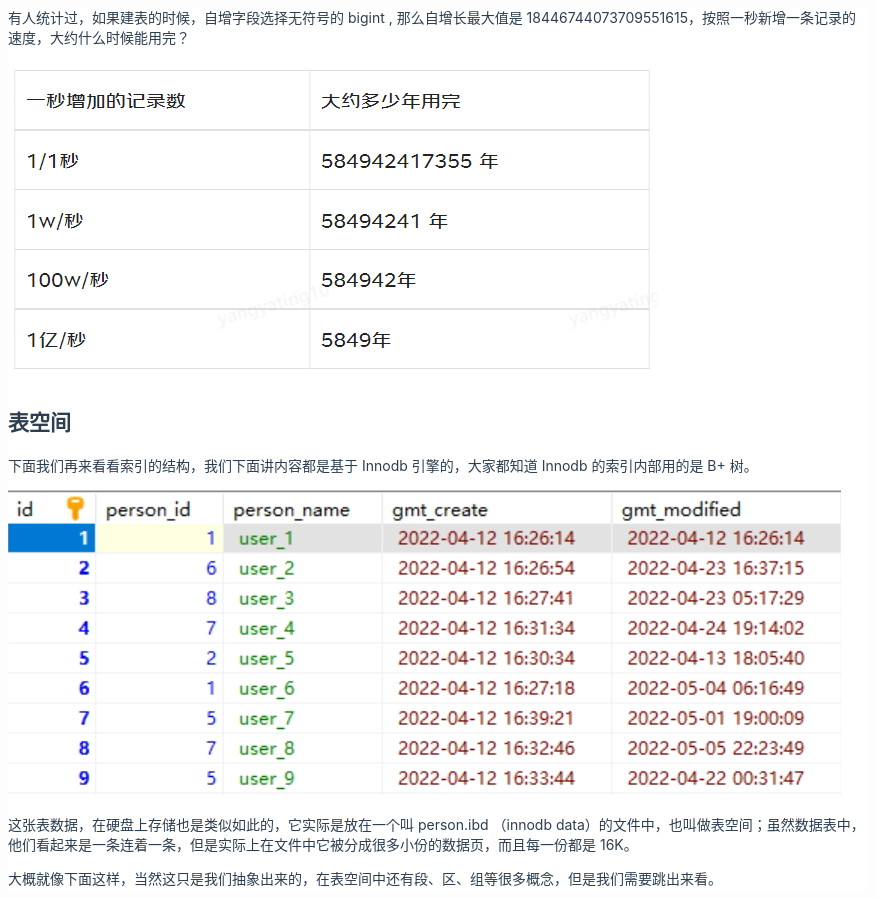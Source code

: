 <font style="color:rgb(44, 62, 80);">有人统计过，如果建表的时候，自增字段选择无符号的 bigint , 那么自增长最大值是 18446744073709551615，按照一秒新增一条记录的速度，大约什么时候能用完？</font>

![1732497640430-67411572-84ba-4014-9d9c-f388c55b0f05.png](./img/-7e5ZpVBg0eVSptL/1732497640430-67411572-84ba-4014-9d9c-f388c55b0f05-775273.png)

## <font style="color:rgb(44, 62, 80);">表空间</font>
<font style="color:rgb(44, 62, 80);">下面我们再来看看索引的结构，我们下面讲内容都是基于 Innodb 引擎的，大家都知道 Innodb 的索引内部用的是 B+ 树。</font>

![1732497640528-2e38779d-20b3-48c2-9400-d8ed1e72fea8.png](./img/-7e5ZpVBg0eVSptL/1732497640528-2e38779d-20b3-48c2-9400-d8ed1e72fea8-254352.png)

<font style="color:rgb(44, 62, 80);">这张表数据，在硬盘上存储也是类似如此的，它实际是放在一个叫 person.ibd （innodb data）的文件中，也叫做表空间；虽然数据表中，他们看起来是一条连着一条，但是实际上在文件中它被分成很多小份的数据页，而且每一份都是 16K。</font>

<font style="color:rgb(44, 62, 80);">大概就像下面这样，当然这只是我们抽象出来的，在表空间中还有段、区、组等很多概念，但是我们需要跳出来看。</font>
